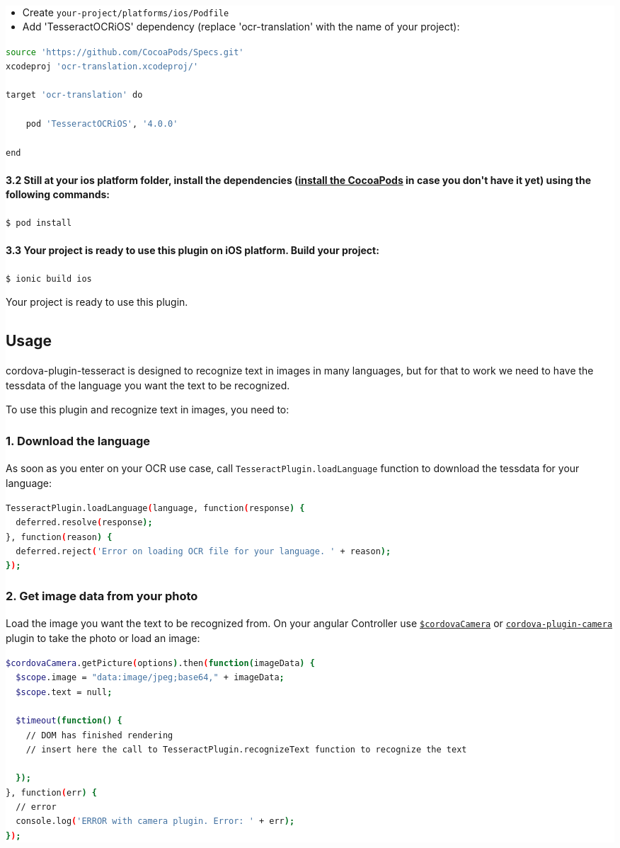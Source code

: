 * Create `your-project/platforms/ios/Podfile`
* Add 'TesseractOCRiOS' dependency (replace 'ocr-translation' with the name of your project):
```bash
source 'https://github.com/CocoaPods/Specs.git'
xcodeproj 'ocr-translation.xcodeproj/'

target 'ocr-translation' do

	pod 'TesseractOCRiOS', '4.0.0'

end
```

#### 3.2 Still at your ios platform folder, install the dependencies ([install the CocoaPods](https://cocoapods.org/) in case you don't have it yet) using the following commands:
```bash
$ pod install
```

#### 3.3 Your project is ready to use this plugin on iOS platform. Build your project:
```bash
$ ionic build ios
```

Your project is ready to use this plugin.

## Usage
cordova-plugin-tesseract is designed to recognize text in images in many languages, but for that to work we need to have the tessdata of the language you want the text to be recognized.

To use this plugin and recognize text in images, you need to:

### 1. Download the language
As soon as you enter on your OCR use case, call `TesseractPlugin.loadLanguage` function to download the tessdata for your language:
```bash
TesseractPlugin.loadLanguage(language, function(response) {
  deferred.resolve(response);
}, function(reason) {
  deferred.reject('Error on loading OCR file for your language. ' + reason);
});
```

### 2. Get image data from your photo
Load the image you want the text to be recognized from. On your angular Controller use [`$cordovaCamera`](http://ngcordova.com/docs/plugins/camera/) or [`cordova-plugin-camera`](https://github.com/apache/cordova-plugin-camera) plugin to take the photo or load an image:
```bash
$cordovaCamera.getPicture(options).then(function(imageData) {
  $scope.image = "data:image/jpeg;base64," + imageData;
  $scope.text = null;

  $timeout(function() {
    // DOM has finished rendering
    // insert here the call to TesseractPlugin.recognizeText function to recognize the text
    
  });
}, function(err) {
  // error
  console.log('ERROR with camera plugin. Error: ' + err);
});
```
